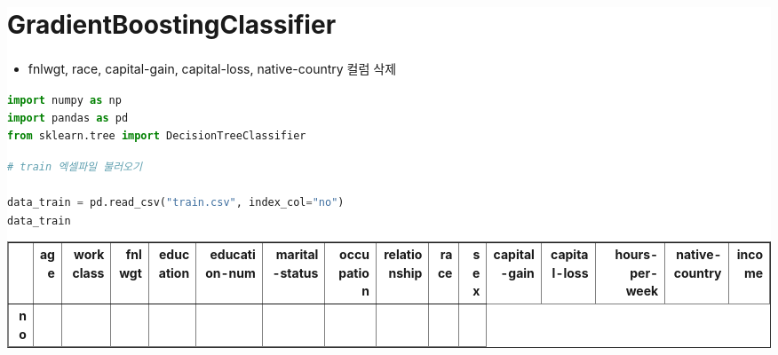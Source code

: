 # GradientBoostingClassifier
- fnlwgt, race, capital-gain, capital-loss, native-country 컬럼 삭제


```python
import numpy as np
import pandas as pd
from sklearn.tree import DecisionTreeClassifier
```


```python
# train 엑셀파일 불러오기

data_train = pd.read_csv("train.csv", index_col="no")
data_train
```




<div>
<style scoped>
    .dataframe tbody tr th:only-of-type {
        vertical-align: middle;
    }

    .dataframe tbody tr th {
        vertical-align: top;
    }

    .dataframe thead th {
        text-align: right;
    }
</style>
<table border="1" class="dataframe">
  <thead>
    <tr style="text-align: right;">
      <th></th>
      <th>age</th>
      <th>workclass</th>
      <th>fnlwgt</th>
      <th>education</th>
      <th>education-num</th>
      <th>marital-status</th>
      <th>occupation</th>
      <th>relationship</th>
      <th>race</th>
      <th>sex</th>
      <th>capital-gain</th>
      <th>capital-loss</th>
      <th>hours-per-week</th>
      <th>native-country</th>
      <th>income</th>
    </tr>
    <tr>
      <th>no</th>
      <th></th>
      <th></th>
      <th></th>
      <th></th>
      <th></th>
      <th></th>
      <th></th>
      <th></th>
      <th></th>
      <th></th>